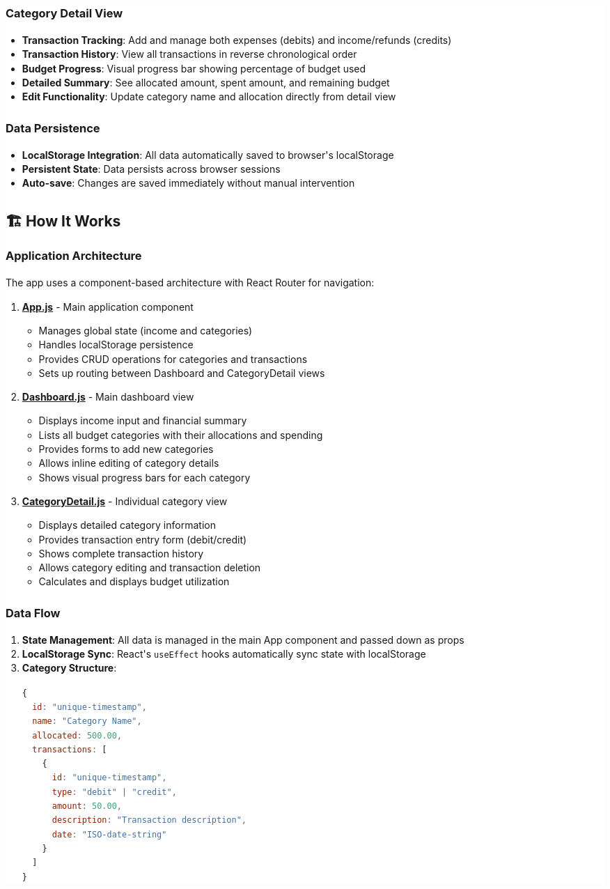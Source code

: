 ### Category Detail View
- **Transaction Tracking**: Add and manage both expenses (debits) and income/refunds (credits)
- **Transaction History**: View all transactions in reverse chronological order
- **Budget Progress**: Visual progress bar showing percentage of budget used
- **Detailed Summary**: See allocated amount, spent amount, and remaining budget
- **Edit Functionality**: Update category name and allocation directly from detail view

### Data Persistence
- **LocalStorage Integration**: All data automatically saved to browser's localStorage
- **Persistent State**: Data persists across browser sessions
- **Auto-save**: Changes are saved immediately without manual intervention

## 🏗️ How It Works

### Application Architecture

The app uses a component-based architecture with React Router for navigation:

1. **[App.js](src/App.js)** - Main application component
   - Manages global state (income and categories)
   - Handles localStorage persistence
   - Provides CRUD operations for categories and transactions
   - Sets up routing between Dashboard and CategoryDetail views

2. **[Dashboard.js](src/components/Dashboard.js)** - Main dashboard view
   - Displays income input and financial summary
   - Lists all budget categories with their allocations and spending
   - Provides forms to add new categories
   - Allows inline editing of category details
   - Shows visual progress bars for each category

3. **[CategoryDetail.js](src/components/CategoryDetail.js)** - Individual category view
   - Displays detailed category information
   - Provides transaction entry form (debit/credit)
   - Shows complete transaction history
   - Allows category editing and transaction deletion
   - Calculates and displays budget utilization

### Data Flow

1. **State Management**: All data is managed in the main App component and passed down as props
2. **LocalStorage Sync**: React's `useEffect` hooks automatically sync state with localStorage
3. **Category Structure**:
   ```javascript
   {
     id: "unique-timestamp",
     name: "Category Name",
     allocated: 500.00,
     transactions: [
       {
         id: "unique-timestamp",
         type: "debit" | "credit",
         amount: 50.00,
         description: "Transaction description",
         date: "ISO-date-string"
       }
     ]
   }
   ```
